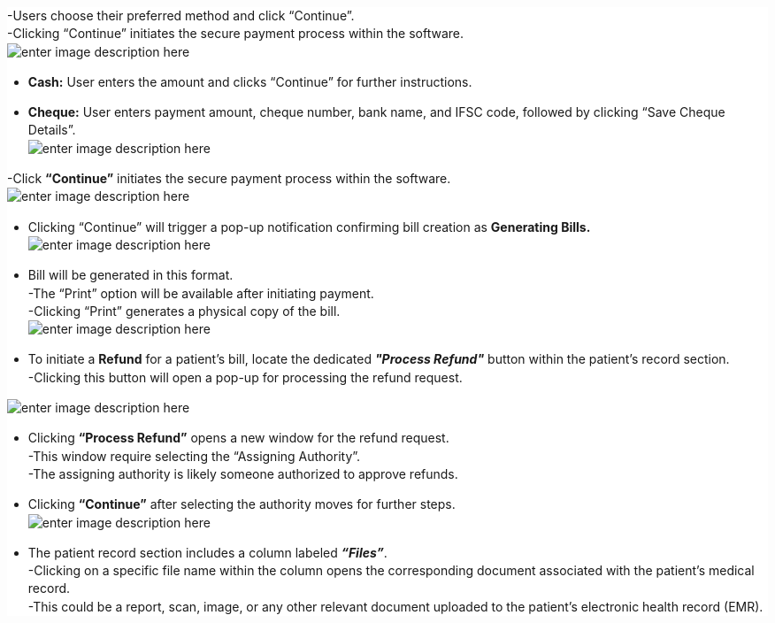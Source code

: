   -Users choose their preferred method and click “Continue”.  
  -Clicking “Continue” initiates the secure payment process within the software.  
  ![enter image description
here](https://res.cloudinary.com/teleopdassets/image/upload/v1717587988/Screenshot_2024-06-05_171127_ysoto4.png)

- **Cash:** User enters the amount and clicks “Continue” for further instructions.

- **Cheque:** User enters payment amount, cheque number, bank name, and IFSC code, followed by clicking “Save Cheque Details”.  
  ![enter image description
here](https://res.cloudinary.com/teleopdassets/image/upload/v1717588041/Screenshot_2024-06-05_171234_lvf60k.png)

-Click **“Continue”** initiates the secure payment process within the software.  
![enter image description
here](https://res.cloudinary.com/teleopdassets/image/upload/v1717588072/Screenshot_2024-06-05_171446_ghbaxt.png)

- Clicking “Continue” will trigger a pop-up notification confirming bill creation as **Generating Bills.**  
  ![enter image description
here](https://res.cloudinary.com/teleopdassets/image/upload/v1717588099/Screenshot_2024-06-05_171515_fynb3e.png)

- Bill will be generated in this format.  
  -The “Print” option will be available after initiating payment.  
  -Clicking “Print” generates a physical copy of the bill.  
  ![enter image description
here](https://res.cloudinary.com/teleopdassets/image/upload/v1718874968/Screenshot_2024-06-20_144527_yej6gq.png)

- To initiate a **Refund** for a patient’s bill, locate the dedicated _**"Process Refund"**_ button within the patient’s record section.  
  -Clicking this button will open a pop-up for processing the refund request.

![enter image description
here](https://res.cloudinary.com/teleopdassets/image/upload/v1717588688/Screenshot_2024-06-05_172623_iyc8xo.png)

- Clicking **“Process Refund”** opens a new window for the refund request.  
  -This window require selecting the “Assigning Authority”.  
  -The assigning authority is likely someone authorized to approve refunds.

- Clicking **“Continue”** after selecting the authority moves for further steps.  
  ![enter image description
here](https://res.cloudinary.com/teleopdassets/image/upload/v1717588727/Screenshot_2024-06-05_172704_bfscak.png)

- The patient record section includes a column labeled **_“Files”_**.  
  -Clicking on a specific file name within the column opens the corresponding document associated with the patient’s medical record.  
  -This could be a report, scan, image, or any other relevant document uploaded to the patient’s electronic health record (EMR).
